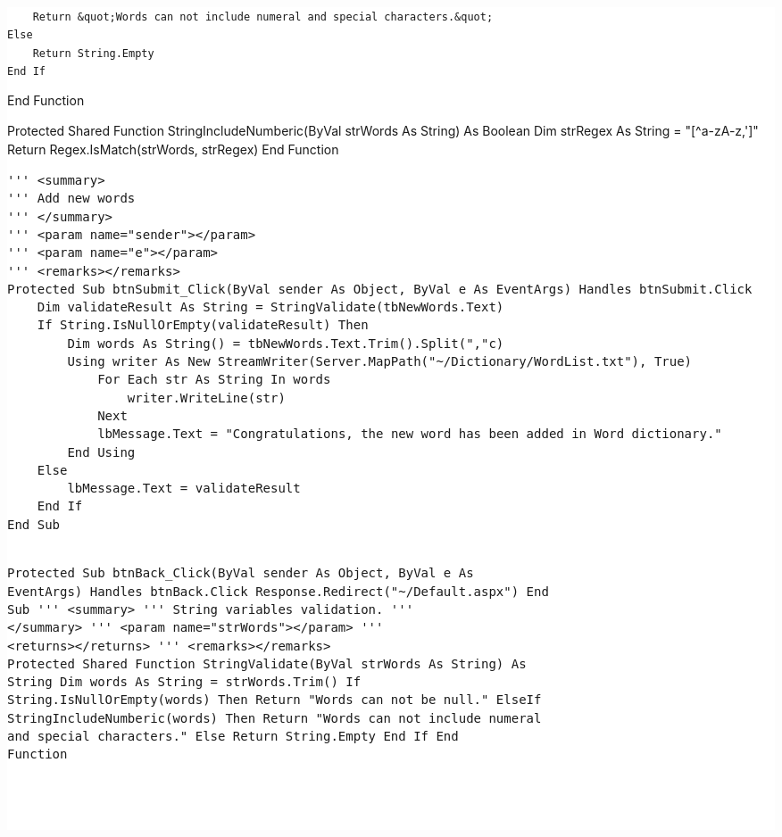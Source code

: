         Return &quot;Words can not include numeral and special characters.&quot;
    Else
        Return String.Empty
    End If
End Function


Protected Shared Function StringIncludeNumberic(ByVal strWords As String) As Boolean
    Dim strRegex As String = &quot;[^a-zA-z,']&quot;
    Return Regex.IsMatch(strWords, strRegex)
End Function

</pre>
<pre id="codePreview" class="vb">
''' &lt;summary&gt;
''' Add new words
''' &lt;/summary&gt;
''' &lt;param name=&quot;sender&quot;&gt;&lt;/param&gt;
''' &lt;param name=&quot;e&quot;&gt;&lt;/param&gt;
''' &lt;remarks&gt;&lt;/remarks&gt;
Protected Sub btnSubmit_Click(ByVal sender As Object, ByVal e As EventArgs) Handles btnSubmit.Click
    Dim validateResult As String = StringValidate(tbNewWords.Text)
    If String.IsNullOrEmpty(validateResult) Then
        Dim words As String() = tbNewWords.Text.Trim().Split(&quot;,&quot;c)
        Using writer As New StreamWriter(Server.MapPath(&quot;~/Dictionary/WordList.txt&quot;), True)
            For Each str As String In words
                writer.WriteLine(str)
            Next
            lbMessage.Text = &quot;Congratulations, the new word has been added in Word dictionary.&quot;
        End Using
    Else
        lbMessage.Text = validateResult
    End If
End Sub


Protected Sub btnBack_Click(ByVal sender As Object, ByVal e As EventArgs) Handles btnBack.Click
    Response.Redirect(&quot;~/Default.aspx&quot;)
End Sub
''' &lt;summary&gt;
''' String variables validation.
''' &lt;/summary&gt;
''' &lt;param name=&quot;strWords&quot;&gt;&lt;/param&gt;
''' &lt;returns&gt;&lt;/returns&gt;
''' &lt;remarks&gt;&lt;/remarks&gt;
Protected Shared Function StringValidate(ByVal strWords As String) As String
    Dim words As String = strWords.Trim()
    If String.IsNullOrEmpty(words) Then
        Return &quot;Words can not be null.&quot;
    ElseIf StringIncludeNumberic(words) Then
        Return &quot;Words can not include numeral and special characters.&quot;
    Else
        Return String.Empty
    End If
End Function
